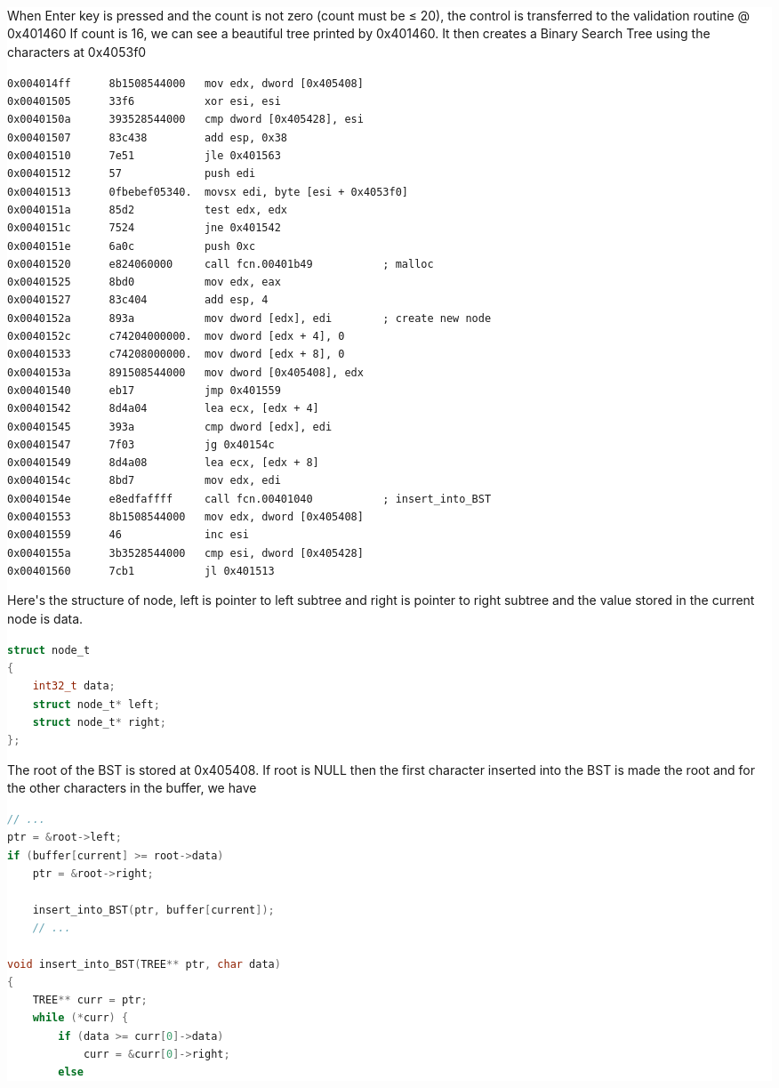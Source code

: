 When Enter key is pressed and the count is not zero (count must be ≤ 20), the control is transferred to the validation routine @ 0x401460
If count is 16, we can see a beautiful tree printed by 0x401460. It then creates a Binary Search Tree using the characters at 0x4053f0

```x86asm
0x004014ff      8b1508544000   mov edx, dword [0x405408]
0x00401505      33f6           xor esi, esi
0x0040150a      393528544000   cmp dword [0x405428], esi
0x00401507      83c438         add esp, 0x38
0x00401510      7e51           jle 0x401563
0x00401512      57             push edi
0x00401513      0fbebef05340.  movsx edi, byte [esi + 0x4053f0]
0x0040151a      85d2           test edx, edx
0x0040151c      7524           jne 0x401542
0x0040151e      6a0c           push 0xc
0x00401520      e824060000     call fcn.00401b49           ; malloc
0x00401525      8bd0           mov edx, eax
0x00401527      83c404         add esp, 4
0x0040152a      893a           mov dword [edx], edi        ; create new node
0x0040152c      c74204000000.  mov dword [edx + 4], 0
0x00401533      c74208000000.  mov dword [edx + 8], 0
0x0040153a      891508544000   mov dword [0x405408], edx
0x00401540      eb17           jmp 0x401559
0x00401542      8d4a04         lea ecx, [edx + 4]
0x00401545      393a           cmp dword [edx], edi
0x00401547      7f03           jg 0x40154c
0x00401549      8d4a08         lea ecx, [edx + 8]
0x0040154c      8bd7           mov edx, edi
0x0040154e      e8edfaffff     call fcn.00401040           ; insert_into_BST
0x00401553      8b1508544000   mov edx, dword [0x405408]
0x00401559      46             inc esi
0x0040155a      3b3528544000   cmp esi, dword [0x405428]
0x00401560      7cb1           jl 0x401513
```

Here's the structure of node, left is pointer to left subtree and right is pointer to right subtree and the value stored in the current node is data.

```c
struct node_t
{
    int32_t data;
    struct node_t* left;
    struct node_t* right;
};
```

The root of the BST is stored at 0x405408. If root is NULL then the first character inserted into the BST is made the root and for the other characters in the buffer, we have

```c
// ...
ptr = &root->left;
if (buffer[current] >= root->data)
    ptr = &root->right;

    insert_into_BST(ptr, buffer[current]);
    // ...

void insert_into_BST(TREE** ptr, char data)
{
    TREE** curr = ptr;
    while (*curr) {
        if (data >= curr[0]->data)
            curr = &curr[0]->right;
        else
```